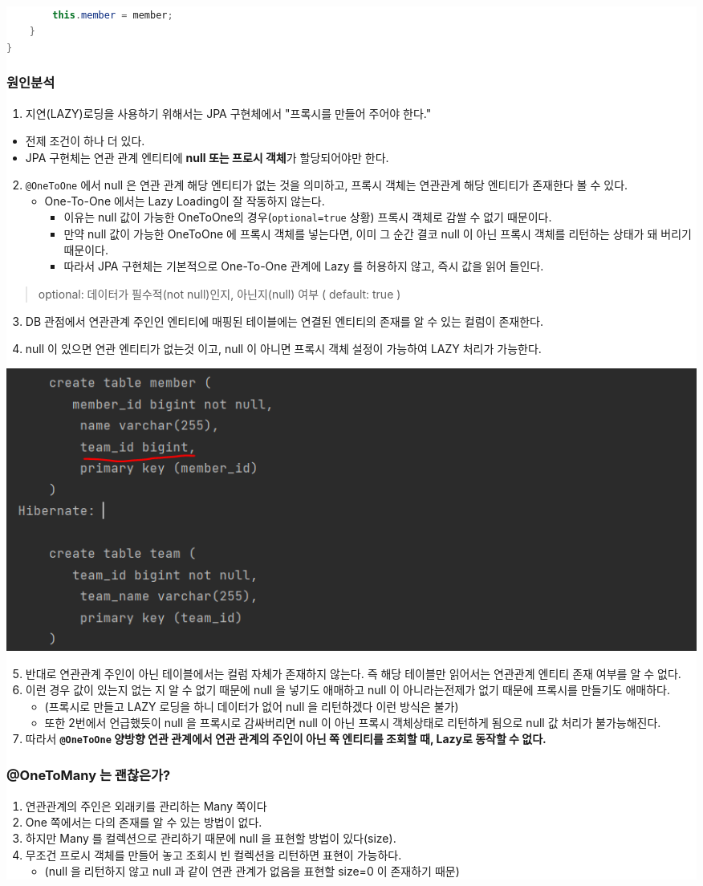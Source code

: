 ```java
        this.member = member;
    }
}

```


### 원인분석
1. 지연(LAZY)로딩을 사용하기 위해서는 JPA 구현체에서 "프록시를 만들어 주어야 한다."
- 전제 조건이 하나 더 있다.
- JPA 구현체는 연관 관계 엔티티에 **null 또는 프로시 객체**가 할당되어야만 한다.
2. `@OneToOne` 에서 null 은 연관 관계 해당 엔티티가 없는 것을 의미하고, 프록시 객체는 연관관계 해당 엔티티가 존재한다 볼 수 있다.
    - One-To-One 에서는 Lazy Loading이 잘 작동하지 않는다.
        - 이유는 null 값이 가능한 OneToOne의 경우(`optional=true` 상황) 프록시 객체로 감쌀 수 없기 때문이다.
        - 만약 null 값이 가능한 OneToOne 에 프록시 객체를 넣는다면, 이미 그 순간 결코 null 이 아닌 프록시 객체를 리턴하는 상태가 돼 버리기 때문이다.
        - 따라서 JPA 구현체는 기본적으로 One-To-One 관계에 Lazy 를 허용하지 않고, 즉시 값을 읽어 들인다.

> optional: 데이터가 필수적(not null)인지, 아닌지(null) 여부 ( default: true )

3. DB 관점에서 연관관계 주인인 엔티티에 매핑된 테이블에는 연결된 엔티티의 존재를 알 수 있는 컬럼이 존재한다.

4. null 이 있으면 연관 엔티티가 없는것 이고, null 이 아니면 프록시 객체 설정이 가능하여 LAZY 처리가 가능한다.

![img_2.png](../images/jpa3.png)

5. 반대로 연관관계 주인이 아닌 테이블에서는 컬럼 자체가 존재하지 않는다. 즉 해당 테이블만 읽어서는 연관관계 엔티티 존재 여부를 알 수 없다.
6. 이런 경우 값이 있는지 없는 지 알 수 없기 때문에 null 을 넣기도 애매하고 null 이 아니라는전제가 없기 때문에 프록시를 만들기도 애매하다.
    - (프록시로 만들고 LAZY 로딩을 하니 데이터가 없어 null 을 리턴하겠다 이런 방식은 불가)
    - 또한 2번에서 언급했듯이 null 을 프록시로 감싸버리면 null 이 아닌 프록시 객체상태로 리턴하게 됨으로 null 값 처리가 불가능해진다.
7. 따라서 **`@OneToOne` 양방향 연관 관계에서 연관 관계의 주인이 아닌 쪽 엔티티를 조회할 때, Lazy로 동작할 수 없다.**

### @OneToMany 는 괜찮은가?
1. 연관관계의 주인은 외래키를 관리하는 Many 쪽이다
2. One 쪽에서는 다의 존재를 알 수 있는 방법이 없다.
3. 하지만 Many 를 컬렉션으로 관리하기 때문에 null 을 표현할 방법이 있다(size).
4. 무조건 프로시 객체를 만들어 놓고 조회시 빈 컬렉션을 리턴하면 표현이 가능하다.
    - (null 을 리턴하지 않고 null 과 같이 연관 관계가 없음을 표현할 size=0 이 존재하기 때문)

